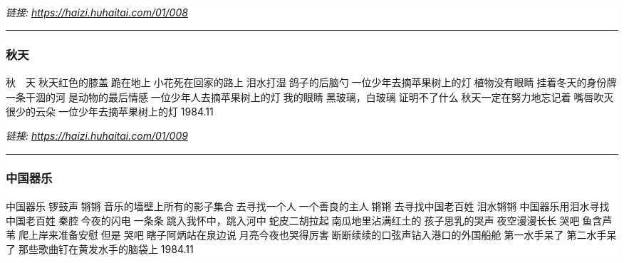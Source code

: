 *链接: https://haizi.huhaitai.com/01/008*

---

### 秋天

秋　天
秋天红色的膝盖
跪在地上
小花死在回家的路上
泪水打湿
鸽子的后脑勺
一位少年去摘苹果树上的灯
植物没有眼睛
挂着冬天的身份牌
一条干涸的河
是动物的最后情感
一位少年人去摘苹果树上的灯
我的眼睛
黑玻璃，白玻璃
证明不了什么
秋天一定在努力地忘记着
嘴唇吹灭很少的云朵
一位少年去摘苹果树上的灯
1984.11

*链接: https://haizi.huhaitai.com/01/009*

---

### 中国器乐

中国器乐
锣鼓声
锵锵
音乐的墙壁上所有的影子集合
去寻找一个人
一个善良的主人
锵锵
去寻找中国老百姓
泪水锵锵
中国器乐用泪水寻找中国老百姓
秦腔
今夜的闪电
一条条
跳入我怀中，跳入河中
蛇皮二胡拉起
南瓜地里沾满红土的
孩子思乳的哭声
夜空漫漫长长
哭吧
鱼含芦苇
爬上岸来准备安慰
但是
哭吧
瞎子阿炳站在泉边说
月亮今夜也哭得厉害
断断续续的口弦声钻入港口的外国船舱
第一水手呆了
第二水手呆了
那些歌曲钉在黄发水手的脑袋上
1984.11
